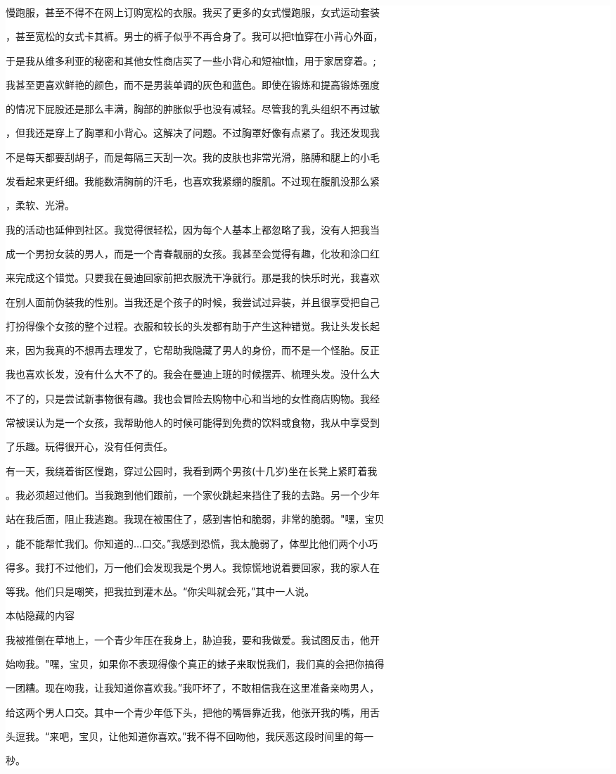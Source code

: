 慢跑服，甚至不得不在网上订购宽松的衣服。我买了更多的女式慢跑服，女式运动套装

，甚至宽松的女式卡其裤。男士的裤子似乎不再合身了。我可以把t恤穿在小背心外面，

于是我从维多利亚的秘密和其他女性商店买了一些小背心和短袖t恤，用于家居穿着。;

我甚至更喜欢鲜艳的颜色，而不是男装单调的灰色和蓝色。即使在锻炼和提高锻炼强度

的情况下屁股还是那么丰满，胸部的肿胀似乎也没有减轻。尽管我的乳头组织不再过敏

，但我还是穿上了胸罩和小背心。这解决了问题。不过胸罩好像有点紧了。我还发现我

不是每天都要刮胡子，而是每隔三天刮一次。我的皮肤也非常光滑，胳膊和腿上的小毛

发看起来更纤细。我能数清胸前的汗毛，也喜欢我紧绷的腹肌。不过现在腹肌没那么紧

，柔软、光滑。



我的活动也延伸到社区。我觉得很轻松，因为每个人基本上都忽略了我，没有人把我当

成一个男扮女装的男人，而是一个青春靓丽的女孩。我甚至会觉得有趣，化妆和涂口红

来完成这个错觉。只要我在曼迪回家前把衣服洗干净就行。那是我的快乐时光，我喜欢

在别人面前伪装我的性别。当我还是个孩子的时候，我尝试过异装，并且很享受把自己

打扮得像个女孩的整个过程。衣服和较长的头发都有助于产生这种错觉。我让头发长起

来，因为我真的不想再去理发了，它帮助我隐藏了男人的身份，而不是一个怪胎。反正

我也喜欢长发，没有什么大不了的。我会在曼迪上班的时候摆弄、梳理头发。没什么大

不了的，只是尝试新事物很有趣。我也会冒险去购物中心和当地的女性商店购物。我经

常被误认为是一个女孩，我帮助他人的时候可能得到免费的饮料或食物，我从中享受到

了乐趣。玩得很开心，没有任何责任。



有一天，我绕着街区慢跑，穿过公园时，我看到两个男孩(十几岁)坐在长凳上紧盯着我

。我必须超过他们。当我跑到他们跟前，一个家伙跳起来挡住了我的去路。另一个少年

站在我后面，阻止我逃跑。我现在被围住了，感到害怕和脆弱，非常的脆弱。"嘿，宝贝

，能不能帮忙我们。你知道的…口交。”我感到恐慌，我太脆弱了，体型比他们两个小巧

得多。我打不过他们，万一他们会发现我是个男人。我惊慌地说着要回家，我的家人在

等我。他们只是嘲笑，把我拉到灌木丛。“你尖叫就会死，”其中一人说。

本帖隐藏的内容

我被推倒在草地上，一个青少年压在我身上，胁迫我，要和我做爱。我试图反击，他开

始吻我。"嘿，宝贝，如果你不表现得像个真正的婊子来取悦我们，我们真的会把你搞得

一团糟。现在吻我，让我知道你喜欢我。”我吓坏了，不敢相信我在这里准备亲吻男人，

给这两个男人口交。其中一个青少年低下头，把他的嘴唇靠近我，他张开我的嘴，用舌

头逗我。“来吧，宝贝，让他知道你喜欢。”我不得不回吻他，我厌恶这段时间里的每一

秒。
